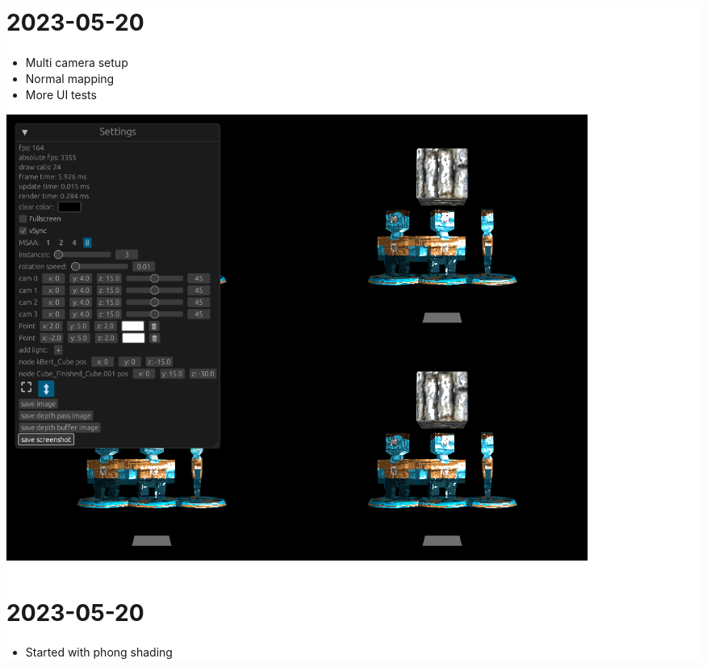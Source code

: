 
# 2023-05-20
* Multi camera setup
* Normal mapping
* More UI tests

<img src="history/2023-07-30.png" width="720">
<br>


# 2023-05-20
* Started with phong shading

